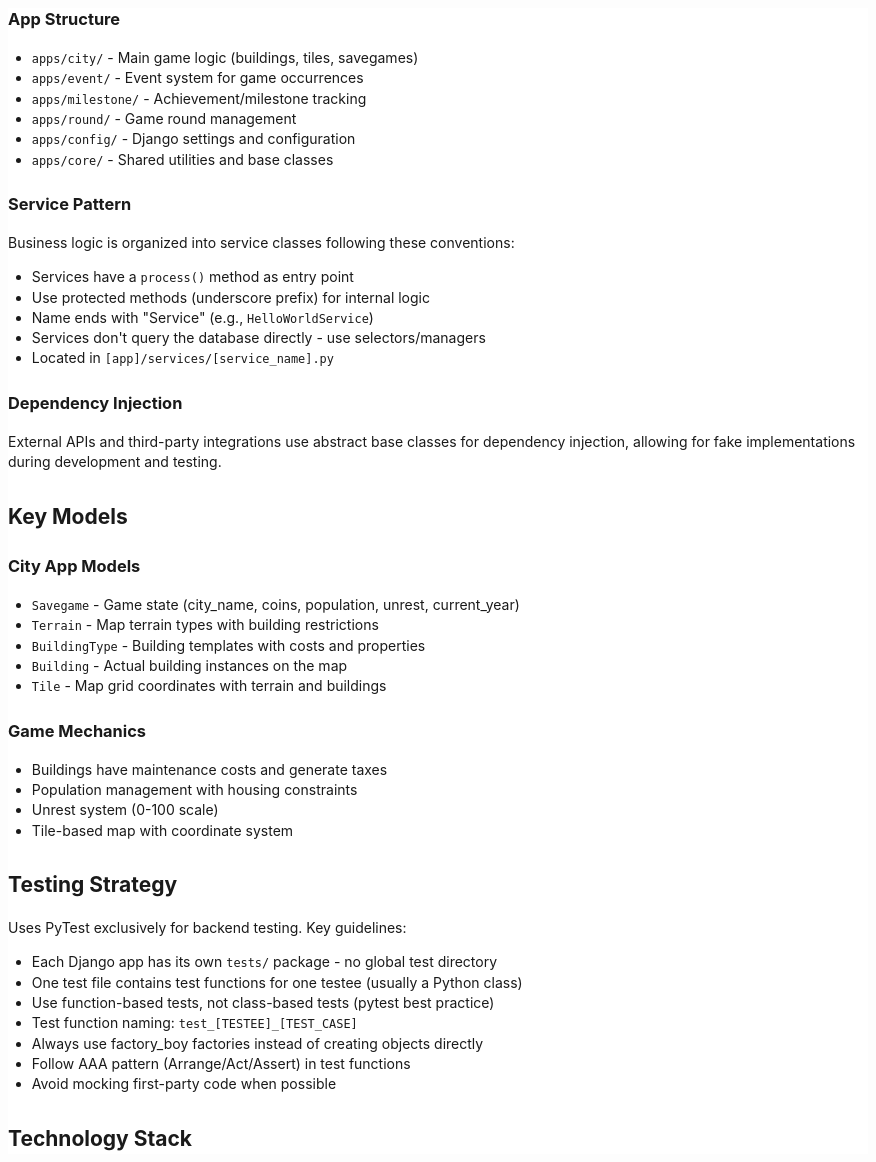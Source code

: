 ### App Structure
- `apps/city/` - Main game logic (buildings, tiles, savegames)
- `apps/event/` - Event system for game occurrences
- `apps/milestone/` - Achievement/milestone tracking
- `apps/round/` - Game round management
- `apps/config/` - Django settings and configuration
- `apps/core/` - Shared utilities and base classes

### Service Pattern
Business logic is organized into service classes following these conventions:
- Services have a `process()` method as entry point
- Use protected methods (underscore prefix) for internal logic
- Name ends with "Service" (e.g., `HelloWorldService`)
- Services don't query the database directly - use selectors/managers
- Located in `[app]/services/[service_name].py`

### Dependency Injection
External APIs and third-party integrations use abstract base classes for dependency injection, allowing for fake implementations during development and testing.

## Key Models

### City App Models
- `Savegame` - Game state (city_name, coins, population, unrest, current_year)
- `Terrain` - Map terrain types with building restrictions
- `BuildingType` - Building templates with costs and properties
- `Building` - Actual building instances on the map
- `Tile` - Map grid coordinates with terrain and buildings

### Game Mechanics
- Buildings have maintenance costs and generate taxes
- Population management with housing constraints
- Unrest system (0-100 scale)
- Tile-based map with coordinate system

## Testing Strategy

Uses PyTest exclusively for backend testing. Key guidelines:
- Each Django app has its own `tests/` package - no global test directory
- One test file contains test functions for one testee (usually a Python class)
- Use function-based tests, not class-based tests (pytest best practice)
- Test function naming: `test_[TESTEE]_[TEST_CASE]`
- Always use factory_boy factories instead of creating objects directly
- Follow AAA pattern (Arrange/Act/Assert) in test functions
- Avoid mocking first-party code when possible

## Technology Stack
